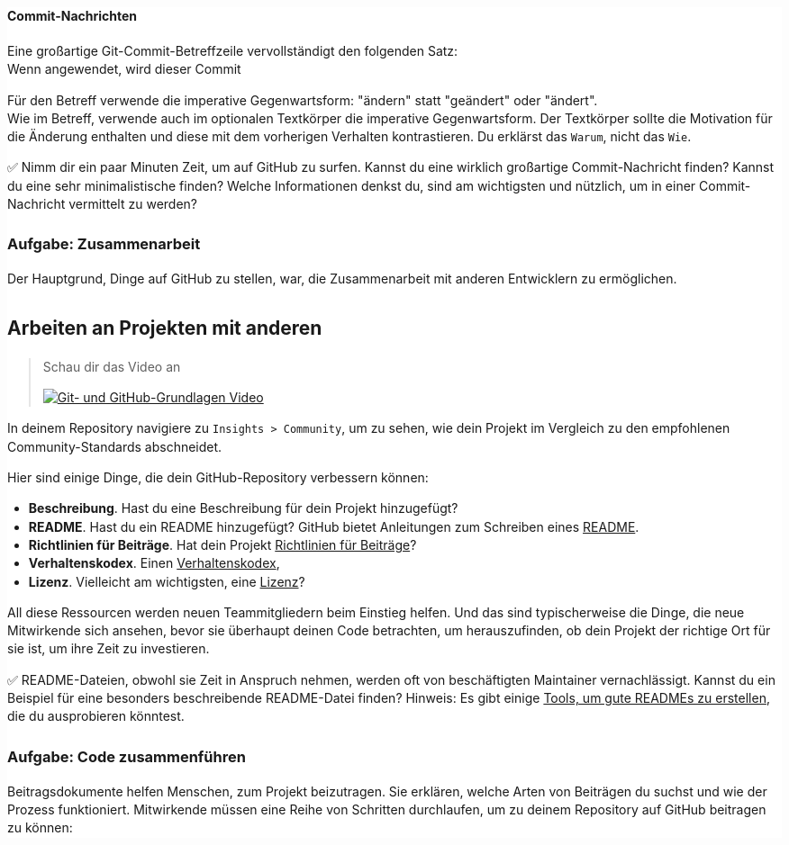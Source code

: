 #### Commit-Nachrichten

Eine großartige Git-Commit-Betreffzeile vervollständigt den folgenden Satz:  
Wenn angewendet, wird dieser Commit <deine Betreffzeile hier>

Für den Betreff verwende die imperative Gegenwartsform: "ändern" statt "geändert" oder "ändert".  
Wie im Betreff, verwende auch im optionalen Textkörper die imperative Gegenwartsform. Der Textkörper sollte die Motivation für die Änderung enthalten und diese mit dem vorherigen Verhalten kontrastieren. Du erklärst das `Warum`, nicht das `Wie`.

✅ Nimm dir ein paar Minuten Zeit, um auf GitHub zu surfen. Kannst du eine wirklich großartige Commit-Nachricht finden? Kannst du eine sehr minimalistische finden? Welche Informationen denkst du, sind am wichtigsten und nützlich, um in einer Commit-Nachricht vermittelt zu werden?

### Aufgabe: Zusammenarbeit

Der Hauptgrund, Dinge auf GitHub zu stellen, war, die Zusammenarbeit mit anderen Entwicklern zu ermöglichen.

## Arbeiten an Projekten mit anderen

> Schau dir das Video an  
>
> [![Git- und GitHub-Grundlagen Video](https://img.youtube.com/vi/bFCM-PC3cu8/0.jpg)](https://www.youtube.com/watch?v=bFCM-PC3cu8)

In deinem Repository navigiere zu `Insights > Community`, um zu sehen, wie dein Projekt im Vergleich zu den empfohlenen Community-Standards abschneidet.

   Hier sind einige Dinge, die dein GitHub-Repository verbessern können:
   - **Beschreibung**. Hast du eine Beschreibung für dein Projekt hinzugefügt?
   - **README**. Hast du ein README hinzugefügt? GitHub bietet Anleitungen zum Schreiben eines [README](https://docs.github.com/articles/about-readmes/?WT.mc_id=academic-77807-sagibbon).
   - **Richtlinien für Beiträge**. Hat dein Projekt [Richtlinien für Beiträge](https://docs.github.com/articles/setting-guidelines-for-repository-contributors/?WT.mc_id=academic-77807-sagibbon)?
   - **Verhaltenskodex**. Einen [Verhaltenskodex](https://docs.github.com/articles/adding-a-code-of-conduct-to-your-project/),
   - **Lizenz**. Vielleicht am wichtigsten, eine [Lizenz](https://docs.github.com/articles/adding-a-license-to-a-repository/)?

All diese Ressourcen werden neuen Teammitgliedern beim Einstieg helfen. Und das sind typischerweise die Dinge, die neue Mitwirkende sich ansehen, bevor sie überhaupt deinen Code betrachten, um herauszufinden, ob dein Projekt der richtige Ort für sie ist, um ihre Zeit zu investieren.

✅ README-Dateien, obwohl sie Zeit in Anspruch nehmen, werden oft von beschäftigten Maintainer vernachlässigt. Kannst du ein Beispiel für eine besonders beschreibende README-Datei finden? Hinweis: Es gibt einige [Tools, um gute READMEs zu erstellen](https://www.makeareadme.com/), die du ausprobieren könntest.

### Aufgabe: Code zusammenführen

Beitragsdokumente helfen Menschen, zum Projekt beizutragen. Sie erklären, welche Arten von Beiträgen du suchst und wie der Prozess funktioniert. Mitwirkende müssen eine Reihe von Schritten durchlaufen, um zu deinem Repository auf GitHub beitragen zu können:
